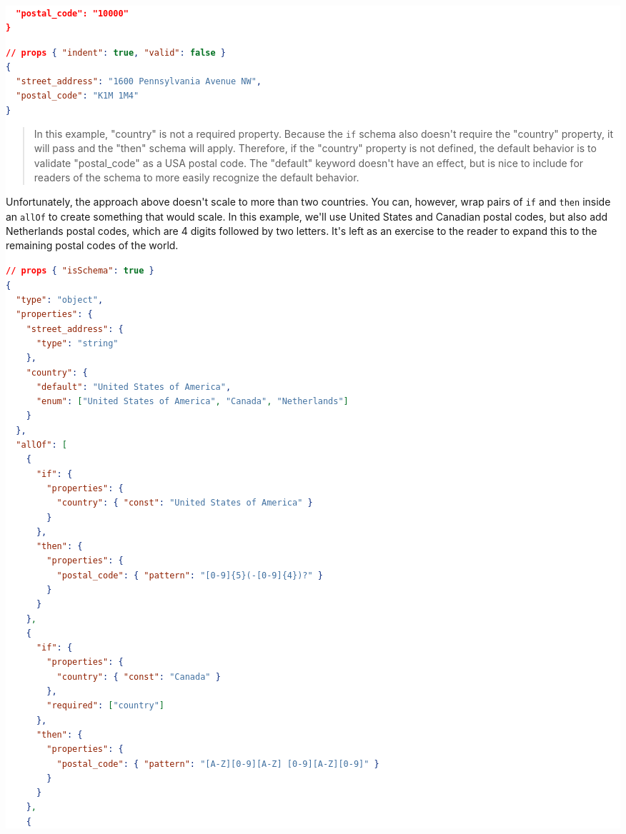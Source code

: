 ```json
  "postal_code": "10000"
}
```
```json
// props { "indent": true, "valid": false }
{
  "street_address": "1600 Pennsylvania Avenue NW",
  "postal_code": "K1M 1M4"
}
```

> In this example, "country" is not a required property. Because the
`if` schema also doesn't require the "country" property, it will pass and the
"then" schema will apply. Therefore, if the "country" property is not defined,
the default behavior is to validate "postal_code" as a USA postal code. The
"default" keyword doesn't have an effect, but is nice to include for readers of
the schema to more easily recognize the default behavior.

Unfortunately, the approach above doesn't scale to more than two countries. You
can, however, wrap pairs of `if` and `then` inside an `allOf` to create
something that would scale. In this example, we'll use United States and
Canadian postal codes, but also add Netherlands postal codes, which are 4 digits
followed by two letters. It's left as an exercise to the reader to expand this
to the remaining postal codes of the world.

```json
// props { "isSchema": true }
{
  "type": "object",
  "properties": {
    "street_address": {
      "type": "string"
    },
    "country": {
      "default": "United States of America",
      "enum": ["United States of America", "Canada", "Netherlands"]
    }
  },
  "allOf": [
    {
      "if": {
        "properties": {
          "country": { "const": "United States of America" }
        }
      },
      "then": {
        "properties": {
          "postal_code": { "pattern": "[0-9]{5}(-[0-9]{4})?" }
        }
      }
    },
    {
      "if": {
        "properties": {
          "country": { "const": "Canada" }
        },
        "required": ["country"]
      },
      "then": {
        "properties": {
          "postal_code": { "pattern": "[A-Z][0-9][A-Z] [0-9][A-Z][0-9]" }
        }
      }
    },
    {
```